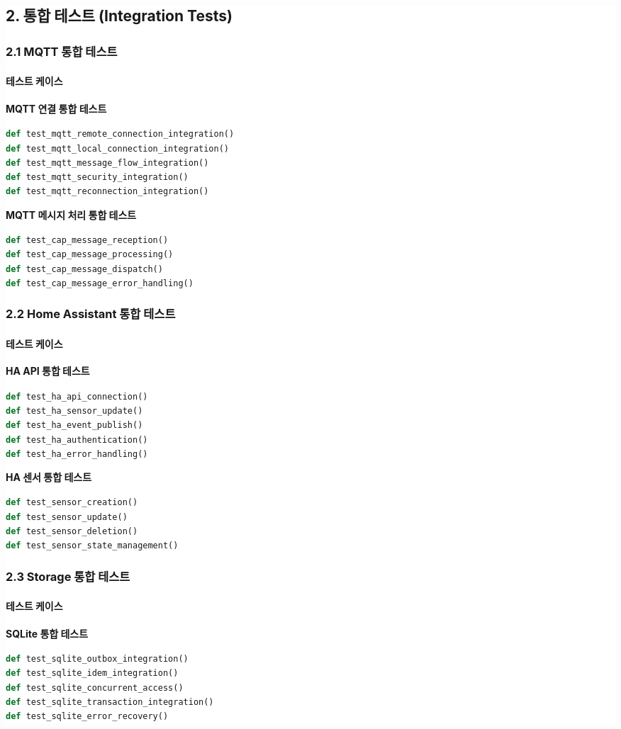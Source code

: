 ## 2. 통합 테스트 (Integration Tests)

### 2.1 MQTT 통합 테스트

#### 테스트 케이스

**MQTT 연결 통합 테스트**
```python
def test_mqtt_remote_connection_integration()
def test_mqtt_local_connection_integration()
def test_mqtt_message_flow_integration()
def test_mqtt_security_integration()
def test_mqtt_reconnection_integration()
```

**MQTT 메시지 처리 통합 테스트**
```python
def test_cap_message_reception()
def test_cap_message_processing()
def test_cap_message_dispatch()
def test_cap_message_error_handling()
```

### 2.2 Home Assistant 통합 테스트

#### 테스트 케이스

**HA API 통합 테스트**
```python
def test_ha_api_connection()
def test_ha_sensor_update()
def test_ha_event_publish()
def test_ha_authentication()
def test_ha_error_handling()
```

**HA 센서 통합 테스트**
```python
def test_sensor_creation()
def test_sensor_update()
def test_sensor_deletion()
def test_sensor_state_management()
```

### 2.3 Storage 통합 테스트

#### 테스트 케이스

**SQLite 통합 테스트**
```python
def test_sqlite_outbox_integration()
def test_sqlite_idem_integration()
def test_sqlite_concurrent_access()
def test_sqlite_transaction_integration()
def test_sqlite_error_recovery()
```
